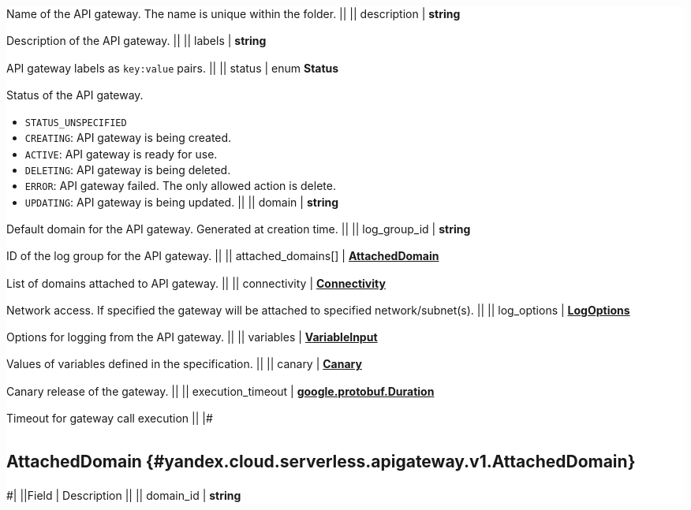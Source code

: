 Name of the API gateway. The name is unique within the folder. ||
|| description | **string**

Description of the API gateway. ||
|| labels | **string**

API gateway labels as `key:value` pairs. ||
|| status | enum **Status**

Status of the API gateway.

- `STATUS_UNSPECIFIED`
- `CREATING`: API gateway is being created.
- `ACTIVE`: API gateway is ready for use.
- `DELETING`: API gateway is being deleted.
- `ERROR`: API gateway failed. The only allowed action is delete.
- `UPDATING`: API gateway is being updated. ||
|| domain | **string**

Default domain for the API gateway. Generated at creation time. ||
|| log_group_id | **string**

ID of the log group for the API gateway. ||
|| attached_domains[] | **[AttachedDomain](#yandex.cloud.serverless.apigateway.v1.AttachedDomain)**

List of domains attached to API gateway. ||
|| connectivity | **[Connectivity](#yandex.cloud.serverless.apigateway.v1.Connectivity2)**

Network access. If specified the gateway will be attached to specified network/subnet(s). ||
|| log_options | **[LogOptions](#yandex.cloud.serverless.apigateway.v1.LogOptions2)**

Options for logging from the API gateway. ||
|| variables | **[VariableInput](#yandex.cloud.serverless.apigateway.v1.VariableInput2)**

Values of variables defined in the specification. ||
|| canary | **[Canary](#yandex.cloud.serverless.apigateway.v1.Canary2)**

Canary release of the gateway. ||
|| execution_timeout | **[google.protobuf.Duration](https://developers.google.com/protocol-buffers/docs/reference/csharp/class/google/protobuf/well-known-types/duration)**

Timeout for gateway call execution ||
|#

## AttachedDomain {#yandex.cloud.serverless.apigateway.v1.AttachedDomain}

#|
||Field | Description ||
|| domain_id | **string**
